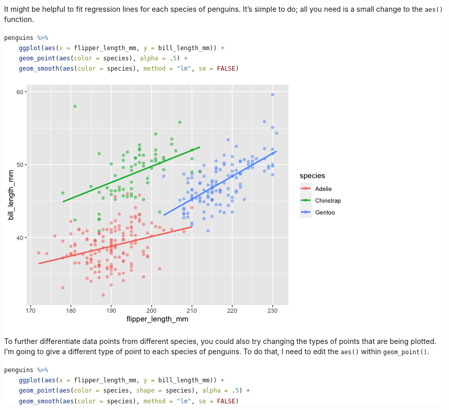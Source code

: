 It might be helpful to fit regression lines for each species of
penguins. It’s simple to do; all you need is a small change to the
`aes()`function.

``` r
penguins %>% 
    ggplot(aes(x = flipper_length_mm, y = bill_length_mm)) + 
    geom_point(aes(color = species), alpha = .5) + 
    geom_smooth(aes(color = species), method = "lm", se = FALSE)
```

![](lab-04_files/figure-gfm/unnamed-chunk-12-1.png)

To further differentiate data points from different species, you could
also try changing the types of points that are being plotted. I’m going
to give a different type of point to each species of penguins. To do
that, I need to edit the `aes()` within `geom_point()`.

``` r
penguins %>% 
    ggplot(aes(x = flipper_length_mm, y = bill_length_mm)) + 
    geom_point(aes(color = species, shape = species), alpha = .5) + 
    geom_smooth(aes(color = species), method = "lm", se = FALSE)
```
